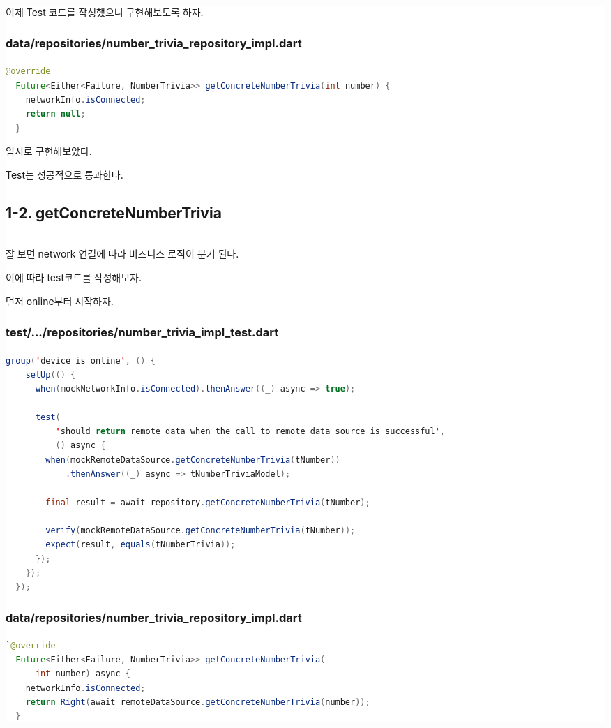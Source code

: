 이제 Test 코드를 작성했으니 구현해보도록 하자.

### data/repositories/number_trivia_repository_impl.dart

```java
@override
  Future<Either<Failure, NumberTrivia>> getConcreteNumberTrivia(int number) {
    networkInfo.isConnected;
    return null;
  }
```

임시로 구현해보았다.

Test는 성공적으로 통과한다.

## 1-2. getConcreteNumberTrivia

---

잘 보면 network 연결에 따라 비즈니스 로직이 분기 된다.

이에 따라 test코드를 작성해보자.

먼저 online부터 시작하자.

### test/.../repositories/number_trivia_impl_test.dart

```java
group('device is online', () {
    setUp(() {
      when(mockNetworkInfo.isConnected).thenAnswer((_) async => true);

      test(
          'should return remote data when the call to remote data source is successful',
          () async {
        when(mockRemoteDataSource.getConcreteNumberTrivia(tNumber))
            .thenAnswer((_) async => tNumberTriviaModel);

        final result = await repository.getConcreteNumberTrivia(tNumber);

        verify(mockRemoteDataSource.getConcreteNumberTrivia(tNumber));
        expect(result, equals(tNumberTrivia));
      });
    });
  });
```

### data/repositories/number_trivia_repository_impl.dart

```java
`@override
  Future<Either<Failure, NumberTrivia>> getConcreteNumberTrivia(
      int number) async {
    networkInfo.isConnected;
    return Right(await remoteDataSource.getConcreteNumberTrivia(number));
  }
```
